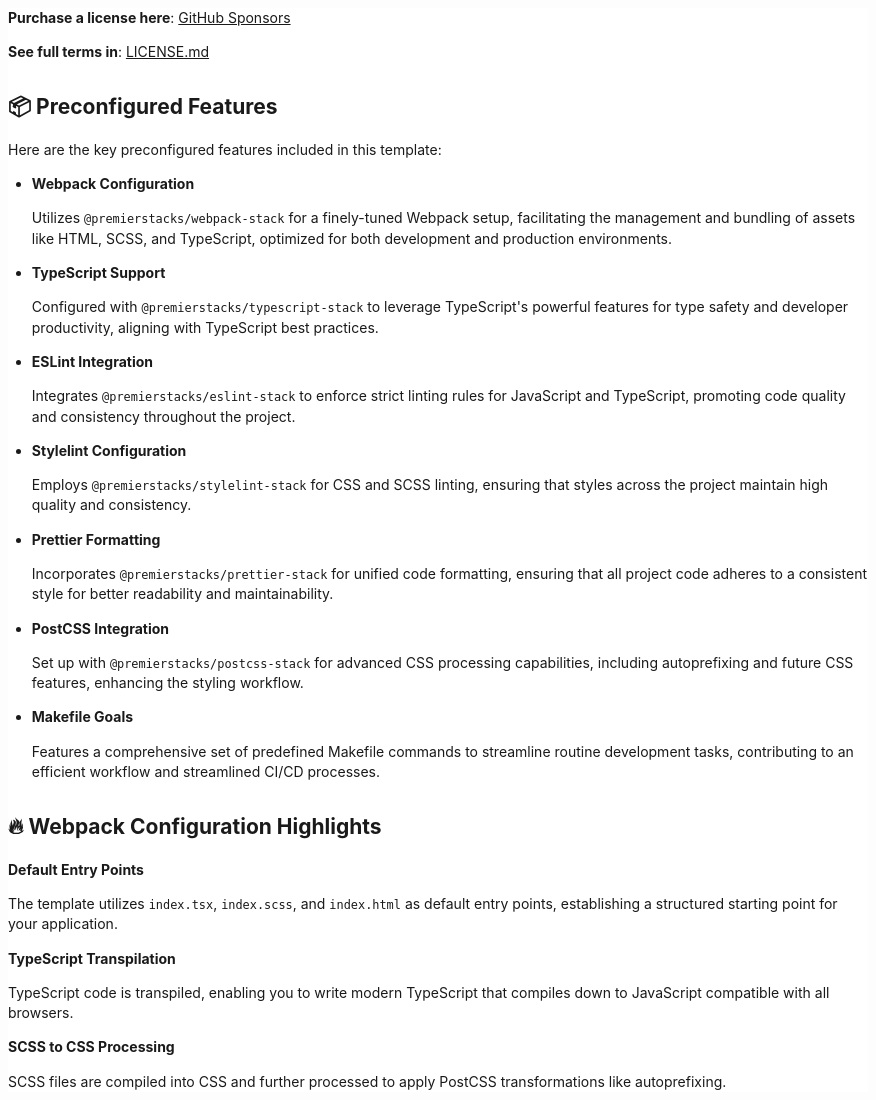 **Purchase a license here**: [GitHub Sponsors](https://github.com/sponsors/tomchochola)

**See full terms in**: [LICENSE.md](LICENSE.md)

## 📦 Preconfigured Features

Here are the key preconfigured features included in this template:

- **Webpack Configuration**

  Utilizes `@premierstacks/webpack-stack` for a finely-tuned Webpack setup, facilitating the management and bundling of assets like HTML, SCSS, and TypeScript, optimized for both development and production environments.

- **TypeScript Support**

  Configured with `@premierstacks/typescript-stack` to leverage TypeScript's powerful features for type safety and developer productivity, aligning with TypeScript best practices.

- **ESLint Integration**

  Integrates `@premierstacks/eslint-stack` to enforce strict linting rules for JavaScript and TypeScript, promoting code quality and consistency throughout the project.

- **Stylelint Configuration**

  Employs `@premierstacks/stylelint-stack` for CSS and SCSS linting, ensuring that styles across the project maintain high quality and consistency.

- **Prettier Formatting**

  Incorporates `@premierstacks/prettier-stack` for unified code formatting, ensuring that all project code adheres to a consistent style for better readability and maintainability.

- **PostCSS Integration**

  Set up with `@premierstacks/postcss-stack` for advanced CSS processing capabilities, including autoprefixing and future CSS features, enhancing the styling workflow.

- **Makefile Goals**

  Features a comprehensive set of predefined Makefile commands to streamline routine development tasks, contributing to an efficient workflow and streamlined CI/CD processes.

## 🔥 Webpack Configuration Highlights

**Default Entry Points**

The template utilizes `index.tsx`, `index.scss`, and `index.html` as default entry points, establishing a structured starting point for your application.

**TypeScript Transpilation**

TypeScript code is transpiled, enabling you to write modern TypeScript that compiles down to JavaScript compatible with all browsers.

**SCSS to CSS Processing**

SCSS files are compiled into CSS and further processed to apply PostCSS transformations like autoprefixing.
